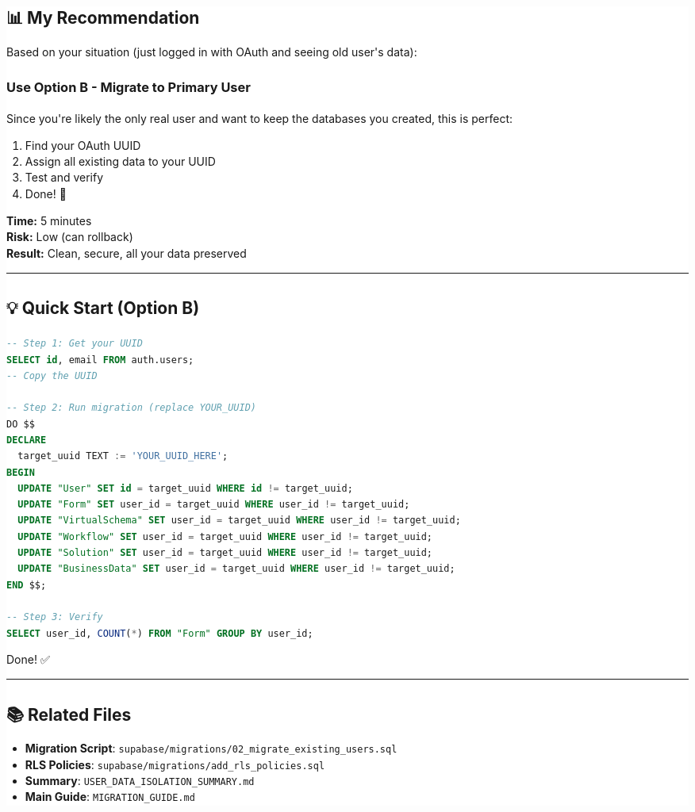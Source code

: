 
## 📊 My Recommendation

Based on your situation (just logged in with OAuth and seeing old user's data):

### **Use Option B - Migrate to Primary User**

Since you're likely the only real user and want to keep the databases you created, this is perfect:

1. Find your OAuth UUID
2. Assign all existing data to your UUID
3. Test and verify
4. Done! 🎉

**Time:** 5 minutes  
**Risk:** Low (can rollback)  
**Result:** Clean, secure, all your data preserved

---

## 💡 Quick Start (Option B)

```sql
-- Step 1: Get your UUID
SELECT id, email FROM auth.users;
-- Copy the UUID

-- Step 2: Run migration (replace YOUR_UUID)
DO $$
DECLARE
  target_uuid TEXT := 'YOUR_UUID_HERE';
BEGIN
  UPDATE "User" SET id = target_uuid WHERE id != target_uuid;
  UPDATE "Form" SET user_id = target_uuid WHERE user_id != target_uuid;
  UPDATE "VirtualSchema" SET user_id = target_uuid WHERE user_id != target_uuid;
  UPDATE "Workflow" SET user_id = target_uuid WHERE user_id != target_uuid;
  UPDATE "Solution" SET user_id = target_uuid WHERE user_id != target_uuid;
  UPDATE "BusinessData" SET user_id = target_uuid WHERE user_id != target_uuid;
END $$;

-- Step 3: Verify
SELECT user_id, COUNT(*) FROM "Form" GROUP BY user_id;
```

Done! ✅

---

## 📚 Related Files

- **Migration Script**: `supabase/migrations/02_migrate_existing_users.sql`
- **RLS Policies**: `supabase/migrations/add_rls_policies.sql`
- **Summary**: `USER_DATA_ISOLATION_SUMMARY.md`
- **Main Guide**: `MIGRATION_GUIDE.md`

